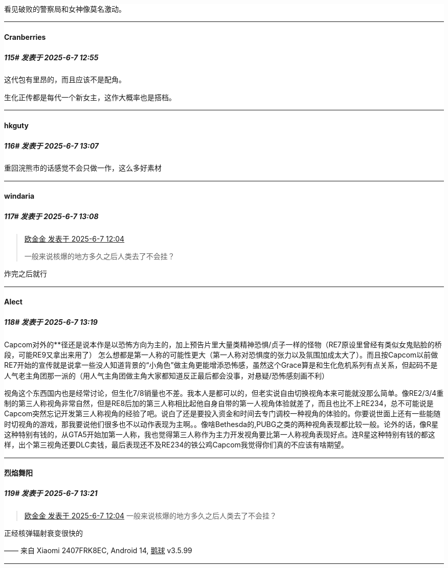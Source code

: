 看见破败的警察局和女神像莫名激动。

*****

####  Cranberries  
##### 115#       发表于 2025-6-7 12:55

这代包有里昂的，而且应该不是配角。

生化正传都是每代一个新女主，这作大概率也是搭档。

*****

####  hkguty  
##### 116#       发表于 2025-6-7 13:07

重回浣熊市的话感觉不会只做一作，这么多好素材

*****

####  windaria  
##### 117#       发表于 2025-6-7 13:08

<blockquote><a href="httphttps://stage1st.com/2b/forum.php?mod=redirect&amp;goto=findpost&amp;pid=67896594&amp;ptid=2252759" target="_blank">欧金金 发表于 2025-6-7 12:04</a>

一般来说核爆的地方多久之后人类去了不会挂？</blockquote>
炸完之后就行

*****

####  Alect  
##### 118#       发表于 2025-6-7 13:19

Capcom对外的**径还是说本作是以恐怖方向为主的，加上预告片里大量类精神恐惧/贞子一样的怪物（RE7原设里曾经有类似女鬼贴脸的桥段，可能RE9又拿出来用了） 怎么想都是第一人称的可能性更大（第一人称对恐惧度的张力以及氛围加成太大了）。而且按Capcom以前做RE7开始的宣传就是说拿一些没人知道背景的“小角色”做主角更能增添恐怖感，虽然这个Grace算是和生化危机系列有点关系，但起码不是人气老主角团那一派的（用人气主角团做主角大家都知道反正最后都会没事，对悬疑/恐怖感刻画不利）

视角这个东西国内也是经常讨论，但生化7/8销量也不差。我本人是都可以的，但老实说自由切换视角本来可能就没那么简单。像RE2/3/4重制的第三人称视角非常自然，但是RE8后加的第三人称相比起他自身自带的第一人视角体验就差了，而且也比不上RE234，总不可能说是Capcom突然忘记开发第三人称视角的经验了吧。说白了还是要投入资金和时间去专门调校一种视角的体验的。你要说世面上还有一些能随时切视角的游戏，那我要说他们很多也不以动作表现为主啊。。像啥Bethesda的,PUBG之类的两种视角表现都比较一般。论外的话，像R星这种特别有钱的，从GTA5开始加第一人称，我也觉得第三人称作为主力开发视角要比第一人称视角表现好点。连R星这种特别有钱的都这样，出个第三视角还要DLC卖钱，最后表现还不及RE234的铁公鸡Capcom我觉得你们真的不应该有啥期望。

*****

####  烈焰舞阳  
##### 119#       发表于 2025-6-7 13:21

<blockquote><a href="httphttps://stage1st.com/2b/forum.php?mod=redirect&amp;goto=findpost&amp;pid=67896594&amp;ptid=2252759" target="_blank">欧金金 发表于 2025-6-7 12:04</a>
一般来说核爆的地方多久之后人类去了不会挂？</blockquote>
正经核弹辐射衰变很快的

—— 来自 Xiaomi 2407FRK8EC, Android 14, [鹅球](https://www.pgyer.com/GcUxKd4w) v3.5.99

*****
